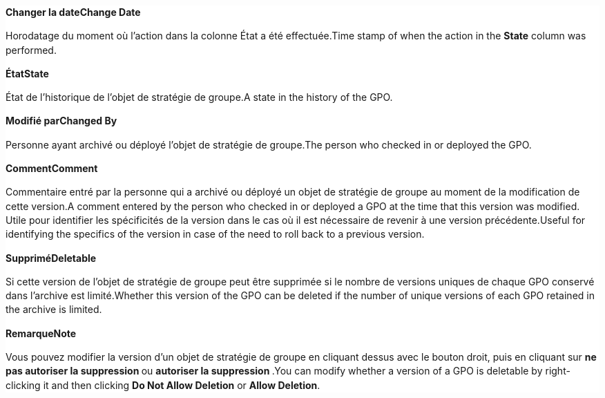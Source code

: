 <tr class="odd">
<td align="left"><p><strong><span data-ttu-id="2ab3c-121">Changer la date</span><span class="sxs-lookup"><span data-stu-id="2ab3c-121">Change Date</span></span></strong></p></td>
<td align="left"><p><span data-ttu-id="2ab3c-122">Horodatage du moment où l’action dans la <strong> </strong> colonne État a été effectuée.</span><span class="sxs-lookup"><span data-stu-id="2ab3c-122">Time stamp of when the action in the <strong>State</strong> column was performed.</span></span></p></td>
</tr>
<tr class="even">
<td align="left"><p><strong><span data-ttu-id="2ab3c-123">État</span><span class="sxs-lookup"><span data-stu-id="2ab3c-123">State</span></span></strong></p></td>
<td align="left"><p><span data-ttu-id="2ab3c-124">État de l’historique de l’objet de stratégie de groupe.</span><span class="sxs-lookup"><span data-stu-id="2ab3c-124">A state in the history of the GPO.</span></span></p></td>
</tr>
<tr class="odd">
<td align="left"><p><strong><span data-ttu-id="2ab3c-125">Modifié par</span><span class="sxs-lookup"><span data-stu-id="2ab3c-125">Changed By</span></span></strong></p></td>
<td align="left"><p><span data-ttu-id="2ab3c-126">Personne ayant archivé ou déployé l’objet de stratégie de groupe.</span><span class="sxs-lookup"><span data-stu-id="2ab3c-126">The person who checked in or deployed the GPO.</span></span></p></td>
</tr>
<tr class="even">
<td align="left"><p><strong><span data-ttu-id="2ab3c-127">Comment</span><span class="sxs-lookup"><span data-stu-id="2ab3c-127">Comment</span></span></strong></p></td>
<td align="left"><p><span data-ttu-id="2ab3c-128">Commentaire entré par la personne qui a archivé ou déployé un objet de stratégie de groupe au moment de la modification de cette version.</span><span class="sxs-lookup"><span data-stu-id="2ab3c-128">A comment entered by the person who checked in or deployed a GPO at the time that this version was modified.</span></span> <span data-ttu-id="2ab3c-129">Utile pour identifier les spécificités de la version dans le cas où il est nécessaire de revenir à une version précédente.</span><span class="sxs-lookup"><span data-stu-id="2ab3c-129">Useful for identifying the specifics of the version in case of the need to roll back to a previous version.</span></span></p></td>
</tr>
<tr class="odd">
<td align="left"><p><strong><span data-ttu-id="2ab3c-130">Supprimé</span><span class="sxs-lookup"><span data-stu-id="2ab3c-130">Deletable</span></span></strong></p></td>
<td align="left"><p><span data-ttu-id="2ab3c-131">Si cette version de l’objet de stratégie de groupe peut être supprimée si le nombre de versions uniques de chaque GPO conservé dans l’archive est limité.</span><span class="sxs-lookup"><span data-stu-id="2ab3c-131">Whether this version of the GPO can be deleted if the number of unique versions of each GPO retained in the archive is limited.</span></span></p>
<div class="alert">
<strong><span data-ttu-id="2ab3c-132">Remarque</span><span class="sxs-lookup"><span data-stu-id="2ab3c-132">Note</span></span></strong><br/><p><span data-ttu-id="2ab3c-133">Vous pouvez modifier la version d’un objet de stratégie de groupe en cliquant dessus avec le bouton droit, puis en cliquant sur <strong> ne pas autoriser la suppression </strong> ou <strong> autoriser la suppression </strong> .</span><span class="sxs-lookup"><span data-stu-id="2ab3c-133">You can modify whether a version of a GPO is deletable by right-clicking it and then clicking <strong>Do Not Allow Deletion</strong> or <strong>Allow Deletion</strong>.</span></span></p>
</div>
<div>
